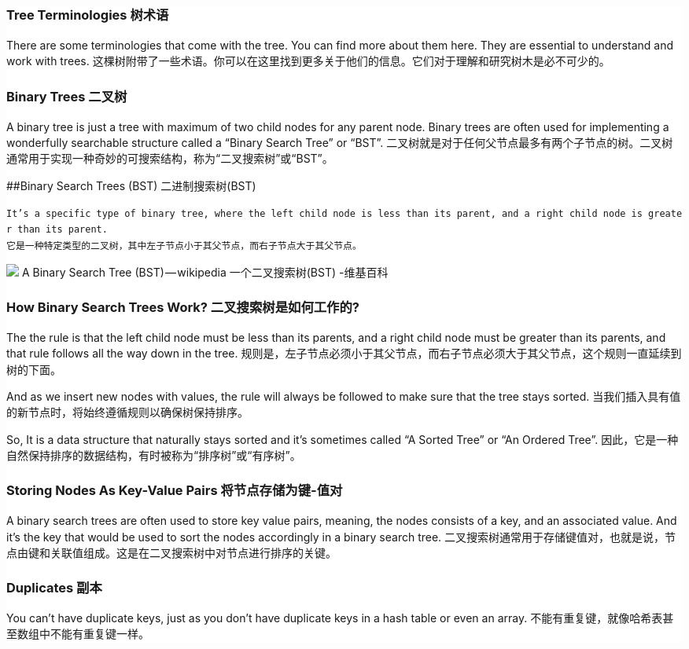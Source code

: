 ### Tree Terminologies 树术语
There are some terminologies that come with the tree. You can find more about them here. They are essential to understand and work with trees.
这棵树附带了一些术语。你可以在这里找到更多关于他们的信息。它们对于理解和研究树木是必不可少的。


### Binary Trees 二叉树


A binary tree is just a tree with maximum of two child nodes for any parent node. Binary trees are often used for implementing a wonderfully searchable structure called a “Binary Search Tree” or “BST”.
二叉树就是对于任何父节点最多有两个子节点的树。二叉树通常用于实现一种奇妙的可搜索结构，称为“二叉搜索树”或“BST”。


##Binary Search Trees (BST) 二进制搜索树(BST)


```
It’s a specific type of binary tree, where the left child node is less than its parent, and a right child node is greater than its parent.
它是一种特定类型的二叉树，其中左子节点小于其父节点，而右子节点大于其父节点。
```



![](/img/15428875234545.jpg) 
A Binary Search Tree (BST) — wikipedia 一个二叉搜索树(BST) -维基百科


### How Binary Search Trees Work? 二叉搜索树是如何工作的?
The the rule is that the left child node must be less than its parents, and a right child node must be greater than its parents, and that rule follows all the way down in the tree.
规则是，左子节点必须小于其父节点，而右子节点必须大于其父节点，这个规则一直延续到树的下面。

And as we insert new nodes with values, the rule will always be followed to make sure that the tree stays sorted.
当我们插入具有值的新节点时，将始终遵循规则以确保树保持排序。


So, It is a data structure that naturally stays sorted and it’s sometimes called “A Sorted Tree” or “An Ordered Tree”.
因此，它是一种自然保持排序的数据结构，有时被称为“排序树”或“有序树”。


### Storing Nodes As Key-Value Pairs 将节点存储为键-值对


A binary search trees are often used to store key value pairs, meaning, the nodes consists of a key, and an associated value. And it’s the key that would be used to sort the nodes accordingly in a binary search tree.
二叉搜索树通常用于存储键值对，也就是说，节点由键和关联值组成。这是在二叉搜索树中对节点进行排序的关键。


### Duplicates 副本

You can’t have duplicate keys, just as you don’t have duplicate keys in a hash table or even an array.
不能有重复键，就像哈希表甚至数组中不能有重复键一样。
